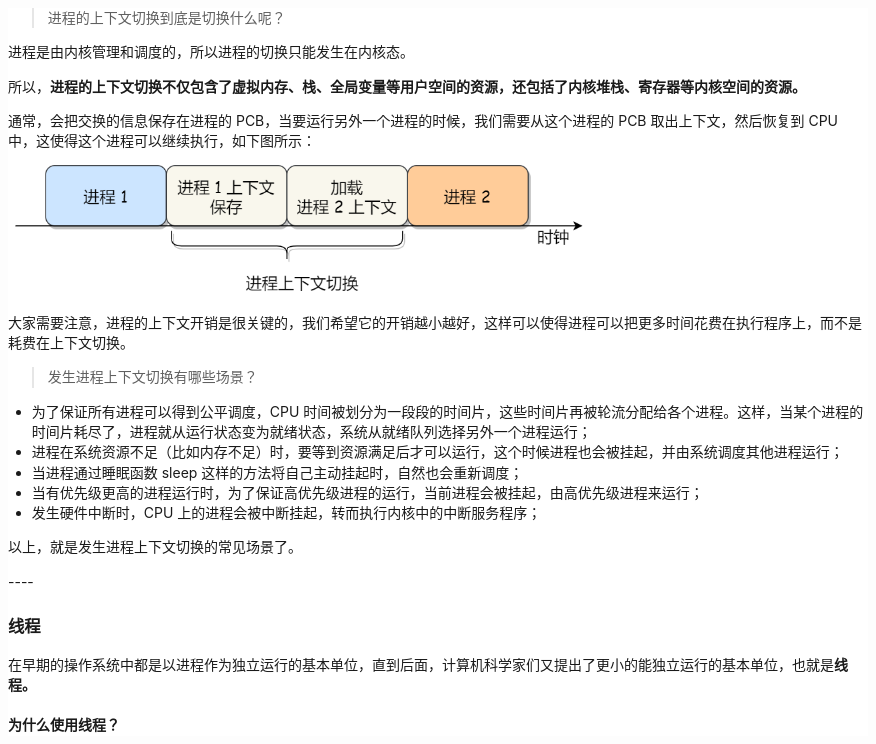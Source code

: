 > 进程的上下文切换到底是切换什么呢？



进程是由内核管理和调度的，所以进程的切换只能发生在内核态。



所以，**进程的上下文切换不仅包含了虚拟内存、栈、全局变量等用户空间的资源，还包括了内核堆栈、寄存器等内核空间的资源。**



通常，会把交换的信息保存在进程的 PCB，当要运行另外一个进程的时候，我们需要从这个进程的 PCB 取出上下文，然后恢复到 CPU 中，这使得这个进程可以继续执行，如下图所示：



<img src="../../assets/9cbca9f3c903c3bbfdaf330e95bf2835.png" alt="img" style="zoom:67%;" />



大家需要注意，进程的上下文开销是很关键的，我们希望它的开销越小越好，这样可以使得进程可以把更多时间花费在执行程序上，而不是耗费在上下文切换。



> 发生进程上下文切换有哪些场景？



- 为了保证所有进程可以得到公平调度，CPU 时间被划分为一段段的时间片，这些时间片再被轮流分配给各个进程。这样，当某个进程的时间片耗尽了，进程就从运行状态变为就绪状态，系统从就绪队列选择另外一个进程运行；
- 进程在系统资源不足（比如内存不足）时，要等到资源满足后才可以运行，这个时候进程也会被挂起，并由系统调度其他进程运行；
- 当进程通过睡眠函数 sleep 这样的方法将自己主动挂起时，自然也会重新调度；
- 当有优先级更高的进程运行时，为了保证高优先级进程的运行，当前进程会被挂起，由高优先级进程来运行；
- 发生硬件中断时，CPU 上的进程会被中断挂起，转而执行内核中的中断服务程序；



以上，就是发生进程上下文切换的常见场景了。



\----



### 线程



在早期的操作系统中都是以进程作为独立运行的基本单位，直到后面，计算机科学家们又提出了更小的能独立运行的基本单位，也就是**线程。**



#### 为什么使用线程？


